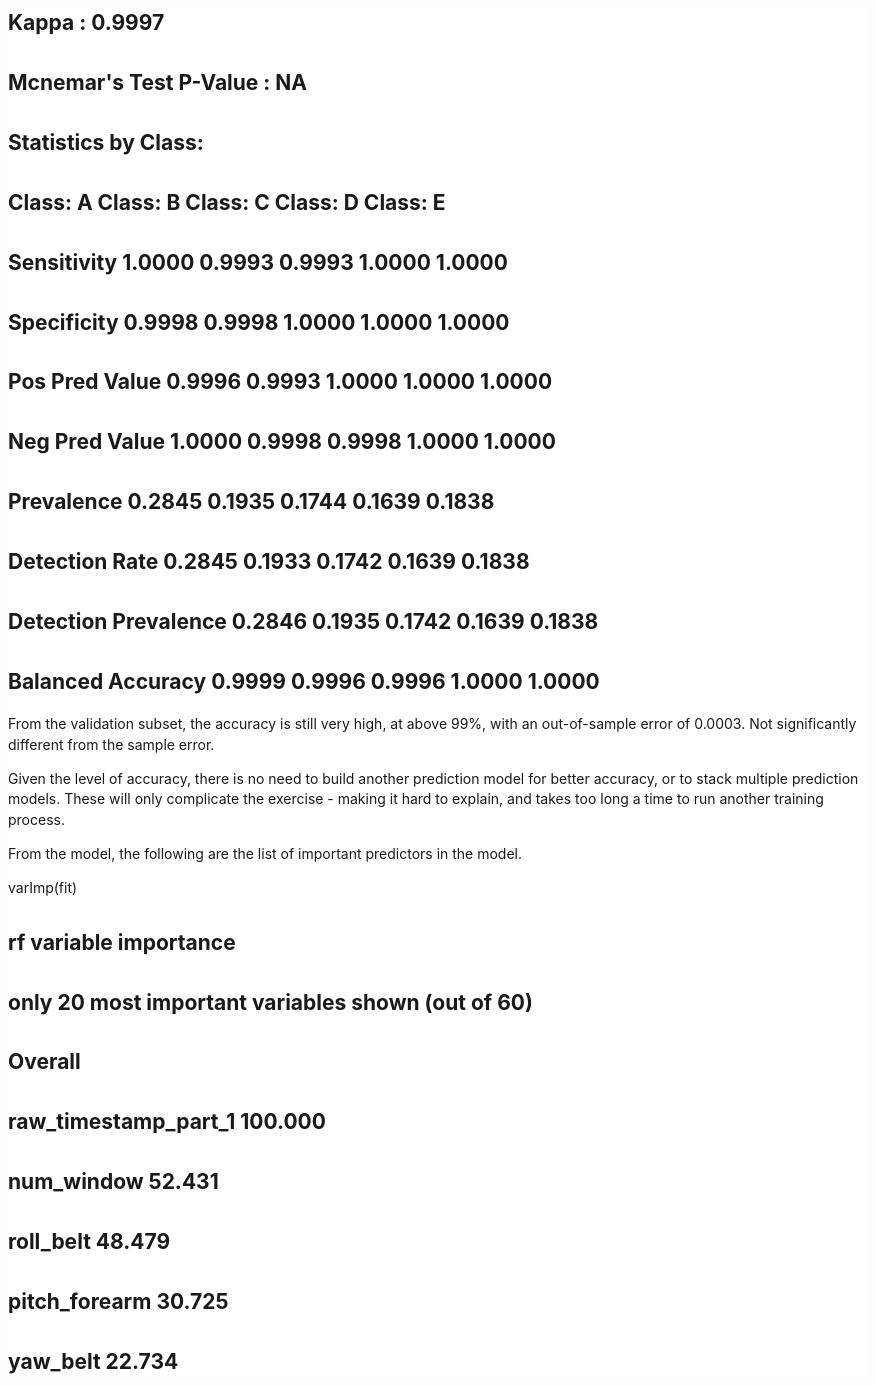 ##                   Kappa : 0.9997     
##  Mcnemar's Test P-Value : NA         
## 
## Statistics by Class:
## 
##                      Class: A Class: B Class: C Class: D Class: E
## Sensitivity            1.0000   0.9993   0.9993   1.0000   1.0000
## Specificity            0.9998   0.9998   1.0000   1.0000   1.0000
## Pos Pred Value         0.9996   0.9993   1.0000   1.0000   1.0000
## Neg Pred Value         1.0000   0.9998   0.9998   1.0000   1.0000
## Prevalence             0.2845   0.1935   0.1744   0.1639   0.1838
## Detection Rate         0.2845   0.1933   0.1742   0.1639   0.1838
## Detection Prevalence   0.2846   0.1935   0.1742   0.1639   0.1838
## Balanced Accuracy      0.9999   0.9996   0.9996   1.0000   1.0000
From the validation subset, the accuracy is still very high, at above 99%, with an out-of-sample error of 0.0003. Not significantly different from the sample error.

Given the level of accuracy, there is no need to build another prediction model for better accuracy, or to stack multiple prediction models. These will only complicate the exercise - making it hard to explain, and takes too long a time to run another training process.

From the model, the following are the list of important predictors in the model.

varImp(fit)
## rf variable importance
## 
##   only 20 most important variables shown (out of 60)
## 
##                      Overall
## raw_timestamp_part_1 100.000
## num_window            52.431
## roll_belt             48.479
## pitch_forearm         30.725
## yaw_belt              22.734